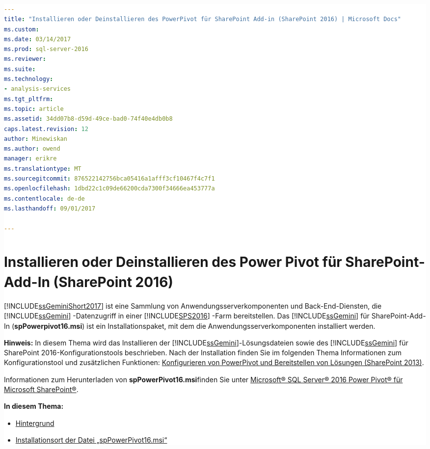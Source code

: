 ```yaml
---
title: "Installieren oder Deinstallieren des PowerPivot für SharePoint Add-in (SharePoint 2016) | Microsoft Docs"
ms.custom: 
ms.date: 03/14/2017
ms.prod: sql-server-2016
ms.reviewer: 
ms.suite: 
ms.technology:
- analysis-services
ms.tgt_pltfrm: 
ms.topic: article
ms.assetid: 34dd07b8-d59d-49ce-bad0-74f40e4db0b8
caps.latest.revision: 12
author: Minewiskan
ms.author: owend
manager: erikre
ms.translationtype: MT
ms.sourcegitcommit: 876522142756bca05416a1afff3cf10467f4c7f1
ms.openlocfilehash: 1dbd22c1c09de66200cda7300f34666ea453777a
ms.contentlocale: de-de
ms.lasthandoff: 09/01/2017

---
```

# <a name="install-or-uninstall-the-power-pivot-for-sharepoint-add-in-sharepoint-2016"></a>Installieren oder Deinstallieren des Power Pivot für SharePoint-Add-In (SharePoint 2016)
  [!INCLUDE[ssGeminiShort2017](../../../includes/ssgeminishort2017-md.md)] ist eine Sammlung von Anwendungsserverkomponenten und Back-End-Diensten, die [!INCLUDE[ssGemini](../../../includes/ssgemini-md.md)] -Datenzugriff in einer [!INCLUDE[SPS2016](../../../includes/sps2016-md.md)] -Farm bereitstellen. Das [!INCLUDE[ssGemini](../../../includes/ssgemini-md.md)] für SharePoint-Add-In (**spPowerpivot16.msi**) ist ein Installationspaket, mit dem die Anwendungsserverkomponenten installiert werden.  
  
 **Hinweis:** In diesem Thema wird das Installieren der [!INCLUDE[ssGemini](../../../includes/ssgemini-md.md)]-Lösungsdateien sowie des [!INCLUDE[ssGemini](../../../includes/ssgemini-md.md)] für SharePoint 2016-Konfigurationstools beschrieben. Nach der Installation finden Sie im folgenden Thema Informationen zum Konfigurationstool und zusätzlichen Funktionen: [Konfigurieren von PowerPivot und Bereitstellen von Lösungen &#40;SharePoint 2013&#41;](../../../analysis-services/instances/install-windows/configure-power-pivot-and-deploy-solutions-sharepoint-2013.md).  
  
 Informationen zum Herunterladen von **spPowerPivot16.msi**finden Sie unter [Microsoft® SQL Server® 2016 Power Pivot® für Microsoft SharePoint®](https://www.microsoft.com/download/details.aspx?id=52675).  
  
 **In diesem Thema:**  
  
-   [Hintergrund](#bkmk_background)  
  
-   [Installationsort der Datei „spPowerPivot16.msi“](#bkmk_where_to_install)  
  